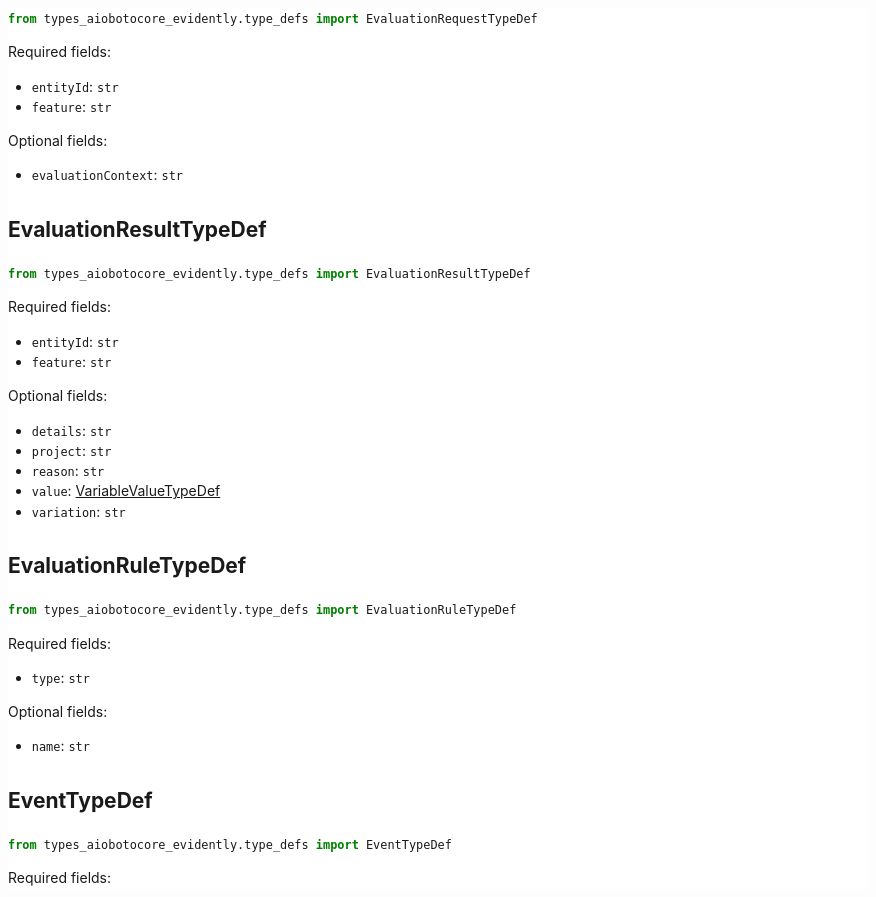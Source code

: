 ```python
from types_aiobotocore_evidently.type_defs import EvaluationRequestTypeDef
```

Required fields:

- `entityId`: `str`
- `feature`: `str`

Optional fields:

- `evaluationContext`: `str`

<a id="evaluationresulttypedef"></a>

## EvaluationResultTypeDef

```python
from types_aiobotocore_evidently.type_defs import EvaluationResultTypeDef
```

Required fields:

- `entityId`: `str`
- `feature`: `str`

Optional fields:

- `details`: `str`
- `project`: `str`
- `reason`: `str`
- `value`: [VariableValueTypeDef](./type_defs.md#variablevaluetypedef)
- `variation`: `str`

<a id="evaluationruletypedef"></a>

## EvaluationRuleTypeDef

```python
from types_aiobotocore_evidently.type_defs import EvaluationRuleTypeDef
```

Required fields:

- `type`: `str`

Optional fields:

- `name`: `str`

<a id="eventtypedef"></a>

## EventTypeDef

```python
from types_aiobotocore_evidently.type_defs import EventTypeDef
```

Required fields:
